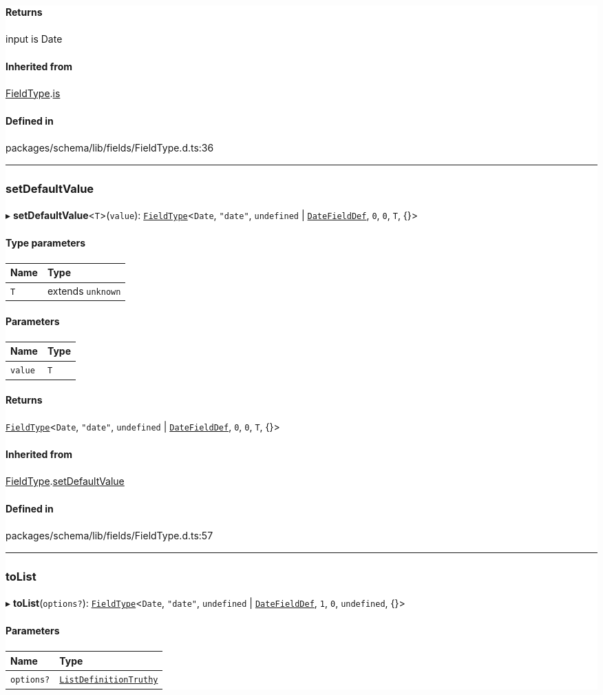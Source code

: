 #### Returns

input is Date

#### Inherited from

[FieldType](Powership.FieldType.md).[is](Powership.FieldType.md#is)

#### Defined in

packages/schema/lib/fields/FieldType.d.ts:36

___

### setDefaultValue

▸ **setDefaultValue**<`T`\>(`value`): [`FieldType`](Powership.FieldType.md)<`Date`, ``"date"``, `undefined` \| [`DateFieldDef`](../modules/Powership.md#datefielddef), ``0``, ``0``, `T`, {}\>

#### Type parameters

| Name | Type |
| :------ | :------ |
| `T` | extends `unknown` |

#### Parameters

| Name | Type |
| :------ | :------ |
| `value` | `T` |

#### Returns

[`FieldType`](Powership.FieldType.md)<`Date`, ``"date"``, `undefined` \| [`DateFieldDef`](../modules/Powership.md#datefielddef), ``0``, ``0``, `T`, {}\>

#### Inherited from

[FieldType](Powership.FieldType.md).[setDefaultValue](Powership.FieldType.md#setdefaultvalue)

#### Defined in

packages/schema/lib/fields/FieldType.d.ts:57

___

### toList

▸ **toList**(`options?`): [`FieldType`](Powership.FieldType.md)<`Date`, ``"date"``, `undefined` \| [`DateFieldDef`](../modules/Powership.md#datefielddef), ``1``, ``0``, `undefined`, {}\>

#### Parameters

| Name | Type |
| :------ | :------ |
| `options?` | [`ListDefinitionTruthy`](../modules/Powership.md#listdefinitiontruthy) |
